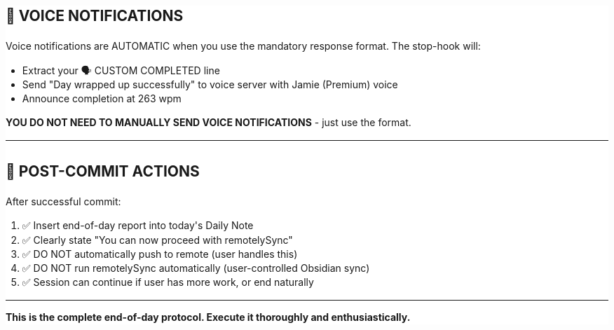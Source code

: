 
## 🎤 VOICE NOTIFICATIONS

Voice notifications are AUTOMATIC when you use the mandatory response format. The stop-hook will:
- Extract your 🗣️ CUSTOM COMPLETED line
- Send "Day wrapped up successfully" to voice server with Jamie (Premium) voice
- Announce completion at 263 wpm

**YOU DO NOT NEED TO MANUALLY SEND VOICE NOTIFICATIONS** - just use the format.

---

## 🔄 POST-COMMIT ACTIONS

After successful commit:
1. ✅ Insert end-of-day report into today's Daily Note
2. ✅ Clearly state "You can now proceed with remotelySync"
3. ✅ DO NOT automatically push to remote (user handles this)
4. ✅ DO NOT run remotelySync automatically (user-controlled Obsidian sync)
5. ✅ Session can continue if user has more work, or end naturally

---

**This is the complete end-of-day protocol. Execute it thoroughly and enthusiastically.**
